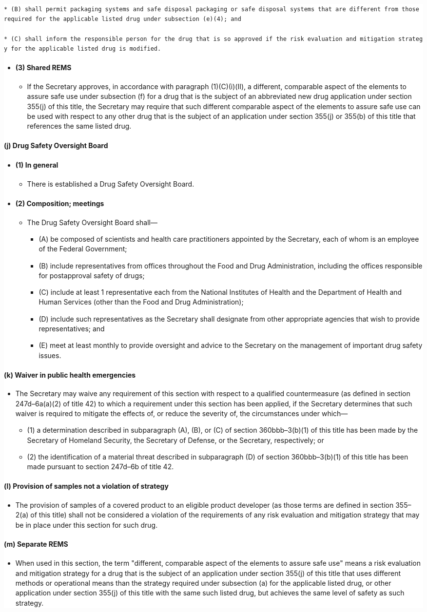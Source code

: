     * (B) shall permit packaging systems and safe disposal packaging or safe disposal systems that are different from those required for the applicable listed drug under subsection (e)(4); and

    * (C) shall inform the responsible person for the drug that is so approved if the risk evaluation and mitigation strategy for the applicable listed drug is modified.

* #### (3) Shared REMS
  * If the Secretary approves, in accordance with paragraph (1)(C)(i)(II), a different, comparable aspect of the elements to assure safe use under subsection (f) for a drug that is the subject of an abbreviated new drug application under section 355(j) of this title, the Secretary may require that such different comparable aspect of the elements to assure safe use can be used with respect to any other drug that is the subject of an application under section 355(j) or 355(b) of this title that references the same listed drug.

#### (j) Drug Safety Oversight Board
* #### (1) In general
  * There is established a Drug Safety Oversight Board.

* #### (2) Composition; meetings
  * The Drug Safety Oversight Board shall—

    * (A) be composed of scientists and health care practitioners appointed by the Secretary, each of whom is an employee of the Federal Government;

    * (B) include representatives from offices throughout the Food and Drug Administration, including the offices responsible for postapproval safety of drugs;

    * (C) include at least 1 representative each from the National Institutes of Health and the Department of Health and Human Services (other than the Food and Drug Administration);

    * (D) include such representatives as the Secretary shall designate from other appropriate agencies that wish to provide representatives; and

    * (E) meet at least monthly to provide oversight and advice to the Secretary on the management of important drug safety issues.

#### (k) Waiver in public health emergencies
* The Secretary may waive any requirement of this section with respect to a qualified countermeasure (as defined in section 247d–6a(a)(2) of title 42) to which a requirement under this section has been applied, if the Secretary determines that such waiver is required to mitigate the effects of, or reduce the severity of, the circumstances under which—

  * (1) a determination described in subparagraph (A), (B), or (C) of section 360bbb–3(b)(1) of this title has been made by the Secretary of Homeland Security, the Secretary of Defense, or the Secretary, respectively; or

  * (2) the identification of a material threat described in subparagraph (D) of section 360bbb–3(b)(1) of this title has been made pursuant to section 247d–6b of title 42.

#### (l) Provision of samples not a violation of strategy
* The provision of samples of a covered product to an eligible product developer (as those terms are defined in section 355–2(a) of this title) shall not be considered a violation of the requirements of any risk evaluation and mitigation strategy that may be in place under this section for such drug.

#### (m) Separate REMS
* When used in this section, the term "different, comparable aspect of the elements to assure safe use" means a risk evaluation and mitigation strategy for a drug that is the subject of an application under section 355(j) of this title that uses different methods or operational means than the strategy required under subsection (a) for the applicable listed drug, or other application under section 355(j) of this title with the same such listed drug, but achieves the same level of safety as such strategy.